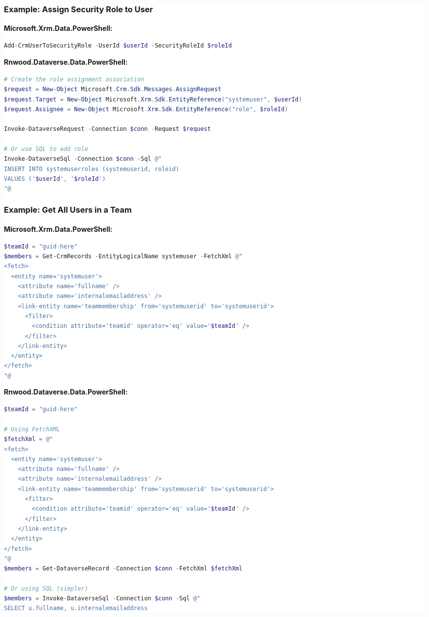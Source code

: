 ### Example: Assign Security Role to User

**Microsoft.Xrm.Data.PowerShell:**
```powershell
Add-CrmUserToSecurityRole -UserId $userId -SecurityRoleId $roleId
```

**Rnwood.Dataverse.Data.PowerShell:**
```powershell
# Create the role assignment association
$request = New-Object Microsoft.Crm.Sdk.Messages.AssignRequest
$request.Target = New-Object Microsoft.Xrm.Sdk.EntityReference("systemuser", $userId)
$request.Assignee = New-Object Microsoft.Xrm.Sdk.EntityReference("role", $roleId)

Invoke-DataverseRequest -Connection $conn -Request $request

# Or use SQL to add role
Invoke-DataverseSql -Connection $conn -Sql @"
INSERT INTO systemuserroles (systemuserid, roleid)
VALUES ('$userId', '$roleId')
"@
```

### Example: Get All Users in a Team

**Microsoft.Xrm.Data.PowerShell:**
```powershell
$teamId = "guid-here"
$members = Get-CrmRecords -EntityLogicalName systemuser -FetchXml @"
<fetch>
  <entity name='systemuser'>
    <attribute name='fullname' />
    <attribute name='internalemailaddress' />
    <link-entity name='teammembership' from='systemuserid' to='systemuserid'>
      <filter>
        <condition attribute='teamid' operator='eq' value='$teamId' />
      </filter>
    </link-entity>
  </entity>
</fetch>
"@
```

**Rnwood.Dataverse.Data.PowerShell:**
```powershell
$teamId = "guid-here"

# Using FetchXML
$fetchXml = @"
<fetch>
  <entity name='systemuser'>
    <attribute name='fullname' />
    <attribute name='internalemailaddress' />
    <link-entity name='teammembership' from='systemuserid' to='systemuserid'>
      <filter>
        <condition attribute='teamid' operator='eq' value='$teamId' />
      </filter>
    </link-entity>
  </entity>
</fetch>
"@
$members = Get-DataverseRecord -Connection $conn -FetchXml $fetchXml

# Or using SQL (simpler)
$members = Invoke-DataverseSql -Connection $conn -Sql @"
SELECT u.fullname, u.internalemailaddress
```